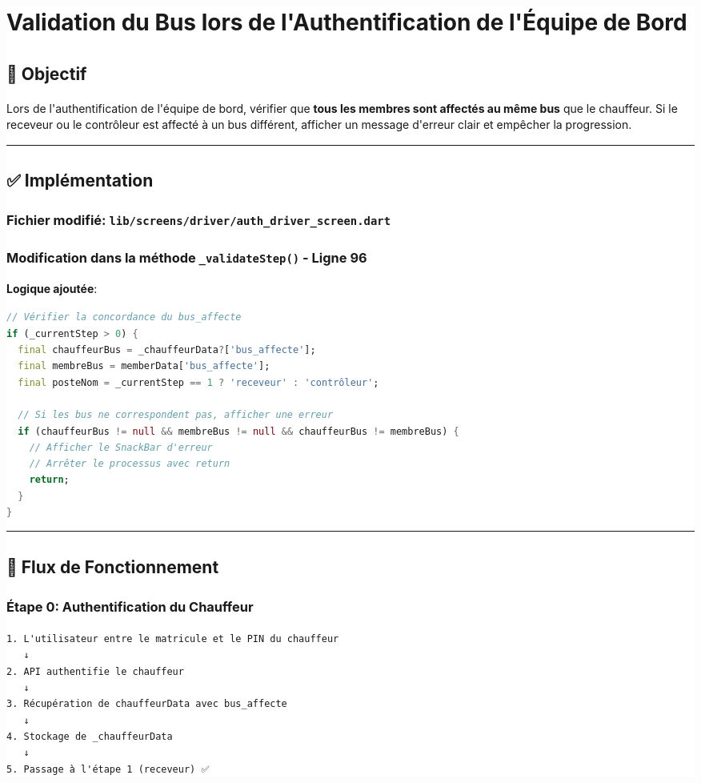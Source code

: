 # Validation du Bus lors de l'Authentification de l'Équipe de Bord

## 🎯 Objectif
Lors de l'authentification de l'équipe de bord, vérifier que **tous les membres sont affectés au même bus** que le chauffeur. Si le receveur ou le contrôleur est affecté à un bus différent, afficher un message d'erreur clair et empêcher la progression.

---

## ✅ Implémentation

### **Fichier modifié**: `lib/screens/driver/auth_driver_screen.dart`

### **Modification dans la méthode `_validateStep()`** - Ligne 96

**Logique ajoutée**:

```dart
// Vérifier la concordance du bus_affecte
if (_currentStep > 0) {
  final chauffeurBus = _chauffeurData?['bus_affecte'];
  final membreBus = memberData['bus_affecte'];
  final posteNom = _currentStep == 1 ? 'receveur' : 'contrôleur';
  
  // Si les bus ne correspondent pas, afficher une erreur
  if (chauffeurBus != null && membreBus != null && chauffeurBus != membreBus) {
    // Afficher le SnackBar d'erreur
    // Arrêter le processus avec return
    return;
  }
}
```

---

## 🔄 Flux de Fonctionnement

### **Étape 0: Authentification du Chauffeur**
```
1. L'utilisateur entre le matricule et le PIN du chauffeur
   ↓
2. API authentifie le chauffeur
   ↓
3. Récupération de chauffeurData avec bus_affecte
   ↓
4. Stockage de _chauffeurData
   ↓
5. Passage à l'étape 1 (receveur) ✅
```
